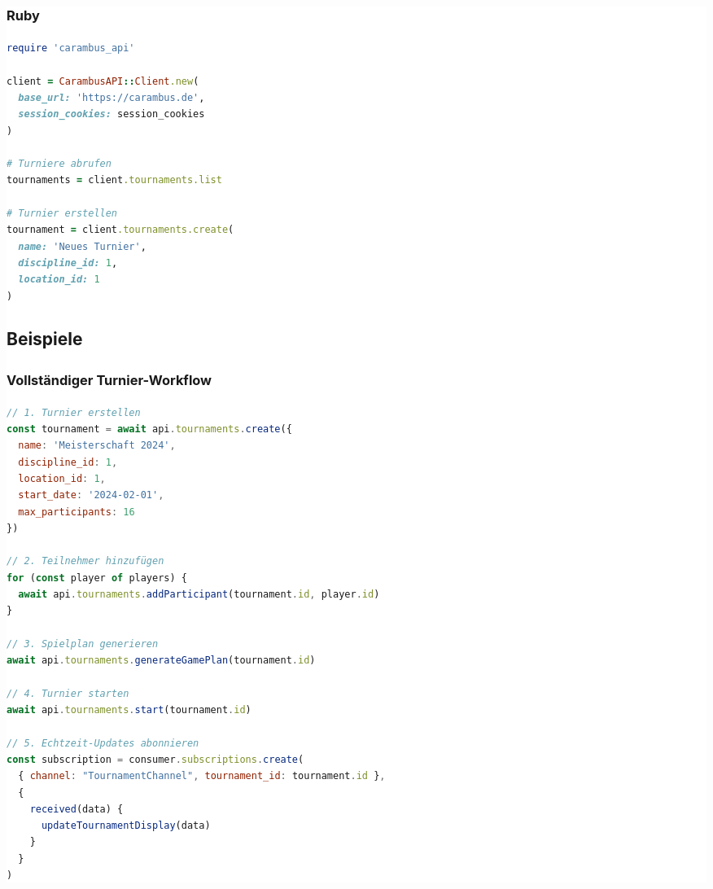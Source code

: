 ### Ruby
```ruby
require 'carambus_api'

client = CarambusAPI::Client.new(
  base_url: 'https://carambus.de',
  session_cookies: session_cookies
)

# Turniere abrufen
tournaments = client.tournaments.list

# Turnier erstellen
tournament = client.tournaments.create(
  name: 'Neues Turnier',
  discipline_id: 1,
  location_id: 1
)
```

## Beispiele

### Vollständiger Turnier-Workflow

```javascript
// 1. Turnier erstellen
const tournament = await api.tournaments.create({
  name: 'Meisterschaft 2024',
  discipline_id: 1,
  location_id: 1,
  start_date: '2024-02-01',
  max_participants: 16
})

// 2. Teilnehmer hinzufügen
for (const player of players) {
  await api.tournaments.addParticipant(tournament.id, player.id)
}

// 3. Spielplan generieren
await api.tournaments.generateGamePlan(tournament.id)

// 4. Turnier starten
await api.tournaments.start(tournament.id)

// 5. Echtzeit-Updates abonnieren
const subscription = consumer.subscriptions.create(
  { channel: "TournamentChannel", tournament_id: tournament.id },
  {
    received(data) {
      updateTournamentDisplay(data)
    }
  }
)
```

